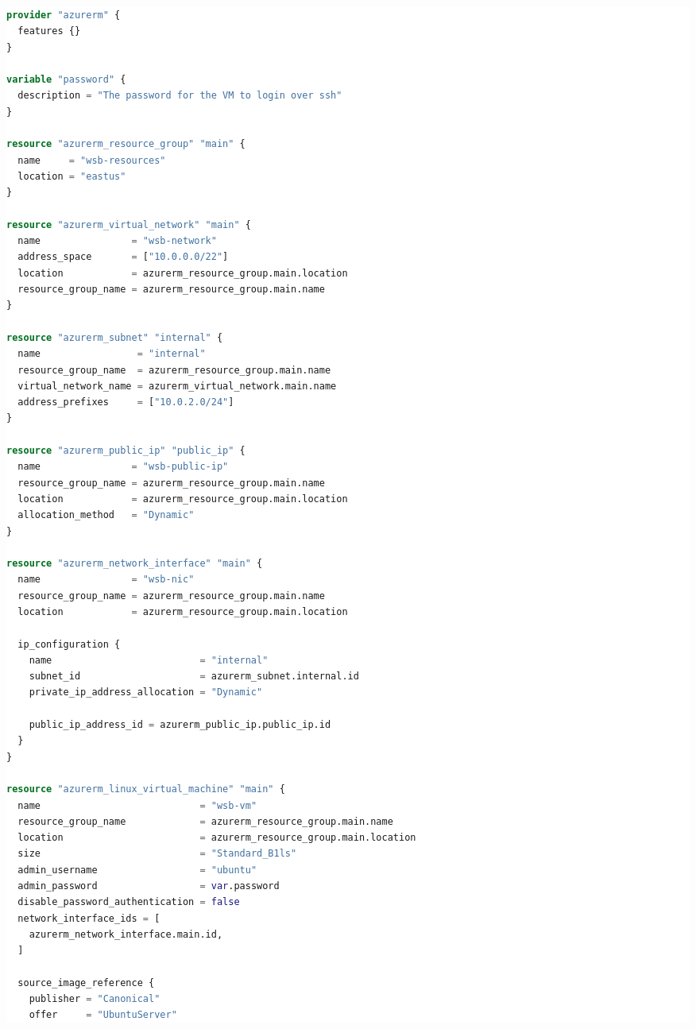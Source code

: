    ```terraform
   provider "azurerm" {
     features {}
   }

   variable "password" {
     description = "The password for the VM to login over ssh"
   }

   resource "azurerm_resource_group" "main" {
     name     = "wsb-resources"
     location = "eastus"
   }

   resource "azurerm_virtual_network" "main" {
     name                = "wsb-network"
     address_space       = ["10.0.0.0/22"]
     location            = azurerm_resource_group.main.location
     resource_group_name = azurerm_resource_group.main.name
   }

   resource "azurerm_subnet" "internal" {
     name                 = "internal"
     resource_group_name  = azurerm_resource_group.main.name
     virtual_network_name = azurerm_virtual_network.main.name
     address_prefixes     = ["10.0.2.0/24"]
   }

   resource "azurerm_public_ip" "public_ip" {
     name                = "wsb-public-ip"
     resource_group_name = azurerm_resource_group.main.name
     location            = azurerm_resource_group.main.location
     allocation_method   = "Dynamic"
   }

   resource "azurerm_network_interface" "main" {
     name                = "wsb-nic"
     resource_group_name = azurerm_resource_group.main.name
     location            = azurerm_resource_group.main.location

     ip_configuration {
       name                          = "internal"
       subnet_id                     = azurerm_subnet.internal.id
       private_ip_address_allocation = "Dynamic"

       public_ip_address_id = azurerm_public_ip.public_ip.id
     }
   }

   resource "azurerm_linux_virtual_machine" "main" {
     name                            = "wsb-vm"
     resource_group_name             = azurerm_resource_group.main.name
     location                        = azurerm_resource_group.main.location
     size                            = "Standard_B1ls"
     admin_username                  = "ubuntu"
     admin_password                  = var.password
     disable_password_authentication = false
     network_interface_ids = [
       azurerm_network_interface.main.id,
     ]

     source_image_reference {
       publisher = "Canonical"
       offer     = "UbuntuServer"
   ```